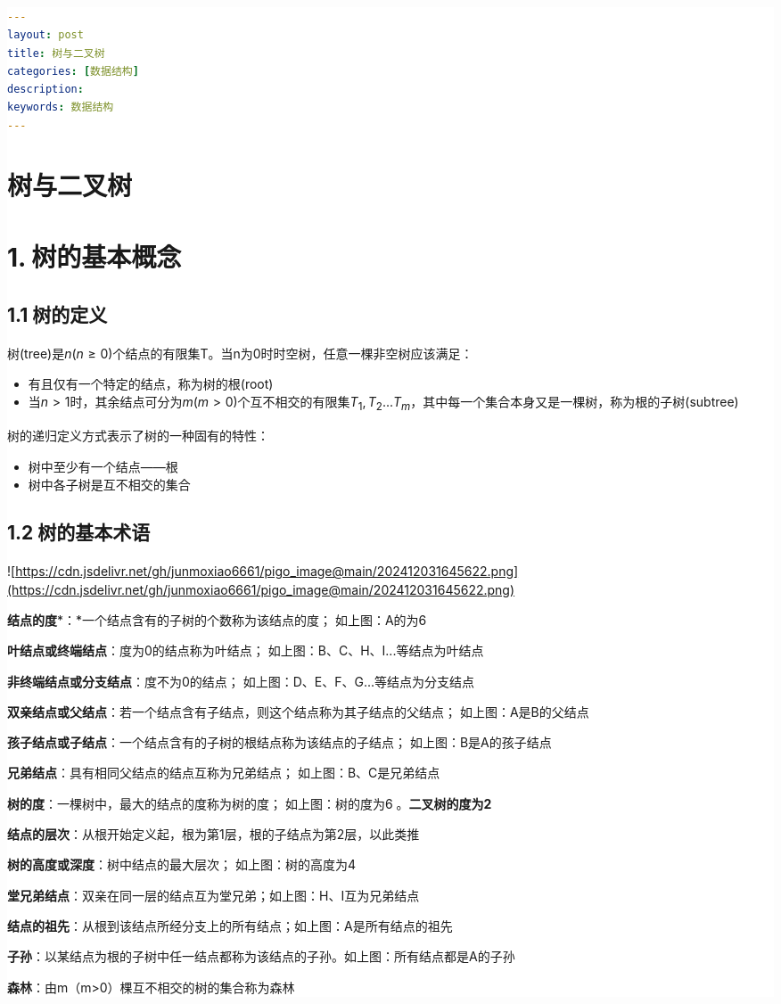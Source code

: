 ```yaml
---
layout: post
title: 树与二叉树
categories: [数据结构]
description:
keywords: 数据结构
---
```

# 树与二叉树

# 1. 树的基本概念

## 1.1 树的定义

树(tree)是$n(n\geq 0)$个结点的有限集T。当n为0时时空树，任意一棵非空树应该满足：

- 有且仅有一个特定的结点，称为树的根(root)
- 当$n>1$时，其余结点可分为$m(m>0)$个互不相交的有限集$T_1,T_2...T_m$，其中每一个集合本身又是一棵树，称为根的子树(subtree)

树的递归定义方式表示了树的一种固有的特性：

- 树中至少有一个结点——根
- 树中各子树是互不相交的集合

## 1.2 树的基本术语

![https://cdn.jsdelivr.net/gh/junmoxiao6661/pigo_image@main/202412031645622.png](https://cdn.jsdelivr.net/gh/junmoxiao6661/pigo_image@main/202412031645622.png)

**结点的度***：*一个结点含有的子树的个数称为该结点的度； 如上图：A的为6

**叶结点或终端结点**：度为0的结点称为叶结点； 如上图：B、C、H、I...等结点为叶结点  

**非终端结点或分支结点**：度不为0的结点；  如上图：D、E、F、G...等结点为分支结点

**双亲结点或父结点**：若一个结点含有子结点，则这个结点称为其子结点的父结点； 如上图：A是B的父结点 

**孩子结点或子结点**：一个结点含有的子树的根结点称为该结点的子结点；  如上图：B是A的孩子结点 

**兄弟结点**：具有相同父结点的结点互称为兄弟结点； 如上图：B、C是兄弟结点 

**树的度**：一棵树中，最大的结点的度称为树的度； 如上图：树的度为6 。**二叉树的度为2**

**结点的层次**：从根开始定义起，根为第1层，根的子结点为第2层，以此类推

**树的高度或深度**：树中结点的最大层次；  如上图：树的高度为4 

**堂兄弟结点**：双亲在同一层的结点互为堂兄弟；如上图：H、I互为兄弟结点 

**结点的祖先**：从根到该结点所经分支上的所有结点；如上图：A是所有结点的祖先 

**子孙**：以某结点为根的子树中任一结点都称为该结点的子孙。如上图：所有结点都是A的子孙 

**森林**：由m（m>0）棵互不相交的树的集合称为森林
